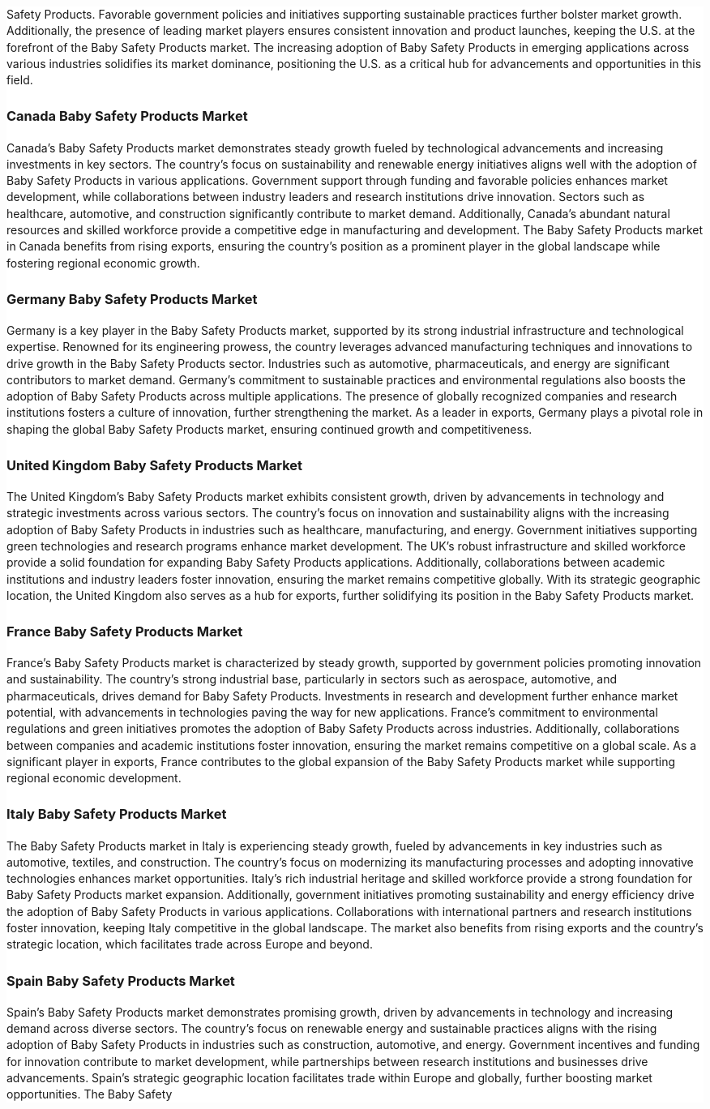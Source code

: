 Safety Products. Favorable government policies and initiatives supporting sustainable practices further bolster market growth. Additionally, the presence of leading market players ensures consistent innovation and product launches, keeping the U.S. at the forefront of the Baby Safety Products market. The increasing adoption of Baby Safety Products in emerging applications across various industries solidifies its market dominance, positioning the U.S. as a critical hub for advancements and opportunities in this field.</p><h3>Canada Baby Safety Products Market</h3><p>Canada&rsquo;s Baby Safety Products market demonstrates steady growth fueled by technological advancements and increasing investments in key sectors. The country&rsquo;s focus on sustainability and renewable energy initiatives aligns well with the adoption of Baby Safety Products in various applications. Government support through funding and favorable policies enhances market development, while collaborations between industry leaders and research institutions drive innovation. Sectors such as healthcare, automotive, and construction significantly contribute to market demand. Additionally, Canada&rsquo;s abundant natural resources and skilled workforce provide a competitive edge in manufacturing and development. The Baby Safety Products market in Canada benefits from rising exports, ensuring the country&rsquo;s position as a prominent player in the global landscape while fostering regional economic growth.</p><h3>Germany Baby Safety Products Market</h3><p>Germany is a key player in the Baby Safety Products market, supported by its strong industrial infrastructure and technological expertise. Renowned for its engineering prowess, the country leverages advanced manufacturing techniques and innovations to drive growth in the Baby Safety Products sector. Industries such as automotive, pharmaceuticals, and energy are significant contributors to market demand. Germany&rsquo;s commitment to sustainable practices and environmental regulations also boosts the adoption of Baby Safety Products across multiple applications. The presence of globally recognized companies and research institutions fosters a culture of innovation, further strengthening the market. As a leader in exports, Germany plays a pivotal role in shaping the global Baby Safety Products market, ensuring continued growth and competitiveness.</p><h3>United Kingdom Baby Safety Products Market</h3><p>The United Kingdom&rsquo;s Baby Safety Products market exhibits consistent growth, driven by advancements in technology and strategic investments across various sectors. The country&rsquo;s focus on innovation and sustainability aligns with the increasing adoption of Baby Safety Products in industries such as healthcare, manufacturing, and energy. Government initiatives supporting green technologies and research programs enhance market development. The UK&rsquo;s robust infrastructure and skilled workforce provide a solid foundation for expanding Baby Safety Products applications. Additionally, collaborations between academic institutions and industry leaders foster innovation, ensuring the market remains competitive globally. With its strategic geographic location, the United Kingdom also serves as a hub for exports, further solidifying its position in the Baby Safety Products market.</p><h3>France Baby Safety Products Market</h3><p>France&rsquo;s Baby Safety Products market is characterized by steady growth, supported by government policies promoting innovation and sustainability. The country&rsquo;s strong industrial base, particularly in sectors such as aerospace, automotive, and pharmaceuticals, drives demand for Baby Safety Products. Investments in research and development further enhance market potential, with advancements in technologies paving the way for new applications. France&rsquo;s commitment to environmental regulations and green initiatives promotes the adoption of Baby Safety Products across industries. Additionally, collaborations between companies and academic institutions foster innovation, ensuring the market remains competitive on a global scale. As a significant player in exports, France contributes to the global expansion of the Baby Safety Products market while supporting regional economic development.</p><h3>Italy Baby Safety Products Market</h3><p>The Baby Safety Products market in Italy is experiencing steady growth, fueled by advancements in key industries such as automotive, textiles, and construction. The country&rsquo;s focus on modernizing its manufacturing processes and adopting innovative technologies enhances market opportunities. Italy&rsquo;s rich industrial heritage and skilled workforce provide a strong foundation for Baby Safety Products market expansion. Additionally, government initiatives promoting sustainability and energy efficiency drive the adoption of Baby Safety Products in various applications. Collaborations with international partners and research institutions foster innovation, keeping Italy competitive in the global landscape. The market also benefits from rising exports and the country&rsquo;s strategic location, which facilitates trade across Europe and beyond.</p><h3>Spain Baby Safety Products Market</h3><p>Spain&rsquo;s Baby Safety Products market demonstrates promising growth, driven by advancements in technology and increasing demand across diverse sectors. The country&rsquo;s focus on renewable energy and sustainable practices aligns with the rising adoption of Baby Safety Products in industries such as construction, automotive, and energy. Government incentives and funding for innovation contribute to market development, while partnerships between research institutions and businesses drive advancements. Spain&rsquo;s strategic geographic location facilitates trade within Europe and globally, further boosting market opportunities. The Baby Safety